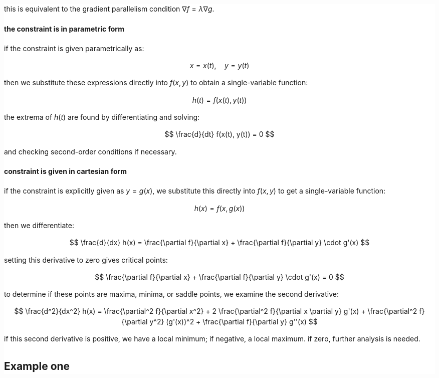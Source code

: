 this is equivalent to the gradient parallelism condition $\nabla f = \lambda \nabla g$.

#### the constraint is in parametric form

if the constraint is given parametrically as:

$$
x = x(t), \quad y = y(t)
$$

then we substitute these expressions directly into $f(x,y)$ to obtain a single-variable function:

$$
h(t) = f(x(t), y(t))
$$

the extrema of $h(t)$ are found by differentiating and solving:

$$
\frac{d}{dt} f(x(t), y(t)) = 0
$$

and checking second-order conditions if necessary.

#### constraint is given in cartesian form

if the constraint is explicitly given as $y = g(x)$, we substitute this directly into $f(x, y)$ to get a single-variable function:

$$
h(x) = f(x, g(x))
$$

then we differentiate:

$$
\frac{d}{dx} h(x) = \frac{\partial f}{\partial x} + \frac{\partial f}{\partial y} \cdot g'(x)
$$

setting this derivative to zero gives critical points:

$$
\frac{\partial f}{\partial x} + \frac{\partial f}{\partial y} \cdot g'(x) = 0
$$

to determine if these points are maxima, minima, or saddle points, we examine the second derivative:

$$
\frac{d^2}{dx^2} h(x) = \frac{\partial^2 f}{\partial x^2} + 2 \frac{\partial^2 f}{\partial x \partial y} g'(x) + \frac{\partial^2 f}{\partial y^2} (g'(x))^2 + \frac{\partial f}{\partial y} g''(x)
$$

if this second derivative is positive, we have a local minimum; if negative, a local maximum. if zero, further analysis is needed.


## Example one
